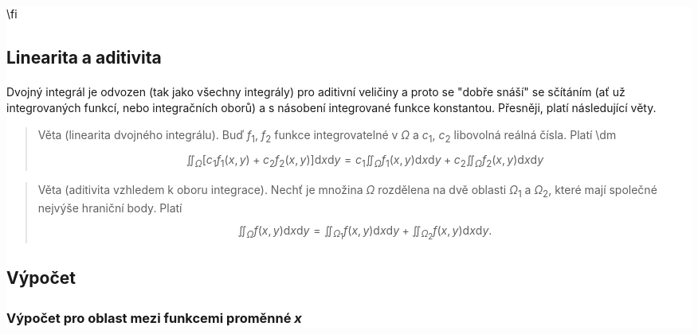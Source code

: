 
\fi

</div>

## Linearita a aditivita


Dvojný integrál je odvozen (tak jako všechny integrály) pro aditivní
veličiny a proto se "dobře snáší" se sčítáním (ať už integrovaných
funkcí, nebo integračních oborů) a s násobení integrované funkce
konstantou. Přesněji, platí následující věty.

> Věta (linearita dvojného integrálu).   Buď $f_1$, $f_2$ funkce integrovatelné v $\Omega$ a $c_1$, $c_2$   libovolná reálná čísla. Platí
\dm$$     \iint_{\Omega} \bigl[c_1f_1(x,y)+c_2f_2(x,y)\bigr]\mathrm dx\mathrm dy     =     c_1\iint_{\Omega} f_1(x,y)\mathrm dx\mathrm dy+     c_2\iint_{\Omega} f_2(x,y)\mathrm dx\mathrm dy $$

> Věta (aditivita vzhledem k oboru integrace).  Nechť je množina $\Omega$ rozdělena na dvě oblasti $\Omega_1$   a $\Omega_2$, které mají společné nejvýše hraniční body. Platí $$     \iint_\Omega f(x,y)\mathrm dx\mathrm dy=     \iint_{\Omega_1} f(x,y)\mathrm dx\mathrm dy+     \iint_{\Omega_2} f(x,y)\mathrm dx\mathrm dy. $$


## Výpočet

### Výpočet pro oblast mezi funkcemi proměnné $x$

<div class='obtekat'>
